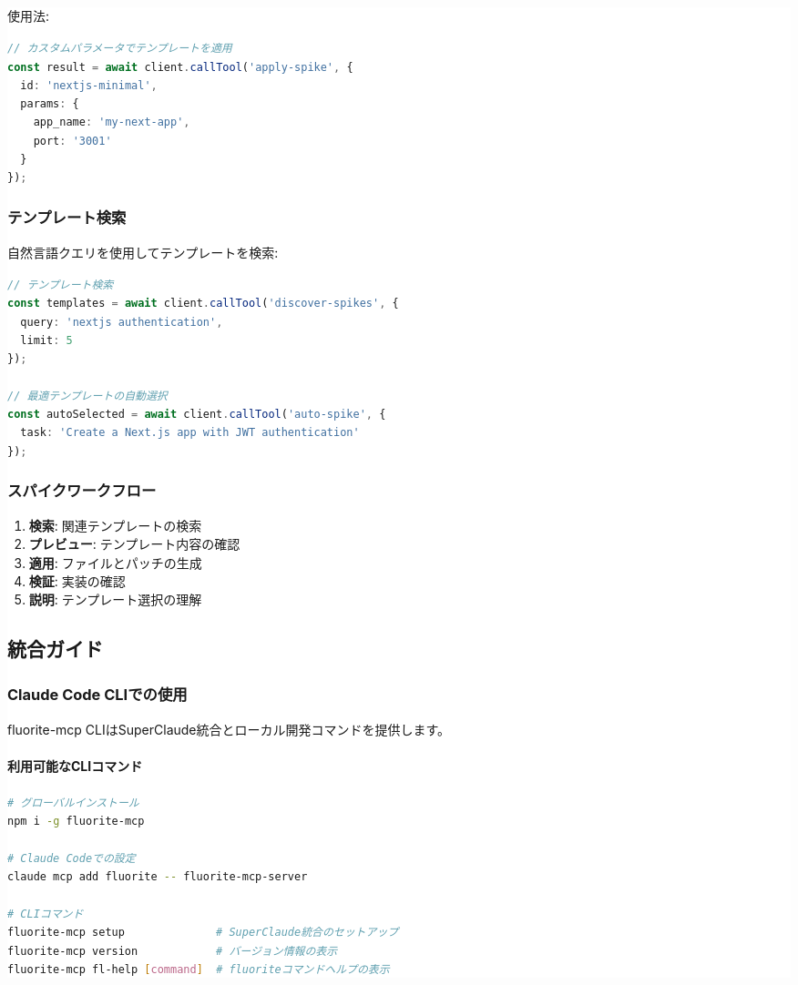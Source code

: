 使用法:
```typescript
// カスタムパラメータでテンプレートを適用
const result = await client.callTool('apply-spike', {
  id: 'nextjs-minimal',
  params: {
    app_name: 'my-next-app',
    port: '3001'
  }
});
```

### テンプレート検索

自然言語クエリを使用してテンプレートを検索:

```typescript
// テンプレート検索
const templates = await client.callTool('discover-spikes', {
  query: 'nextjs authentication',
  limit: 5
});

// 最適テンプレートの自動選択
const autoSelected = await client.callTool('auto-spike', {
  task: 'Create a Next.js app with JWT authentication'
});
```

### スパイクワークフロー

1. **検索**: 関連テンプレートの検索
2. **プレビュー**: テンプレート内容の確認
3. **適用**: ファイルとパッチの生成
4. **検証**: 実装の確認
5. **説明**: テンプレート選択の理解

## 統合ガイド

### Claude Code CLIでの使用

fluorite-mcp CLIはSuperClaude統合とローカル開発コマンドを提供します。

#### 利用可能なCLIコマンド

```bash
# グローバルインストール
npm i -g fluorite-mcp

# Claude Codeでの設定
claude mcp add fluorite -- fluorite-mcp-server

# CLIコマンド
fluorite-mcp setup              # SuperClaude統合のセットアップ
fluorite-mcp version            # バージョン情報の表示
fluorite-mcp fl-help [command]  # fluoriteコマンドヘルプの表示
```
